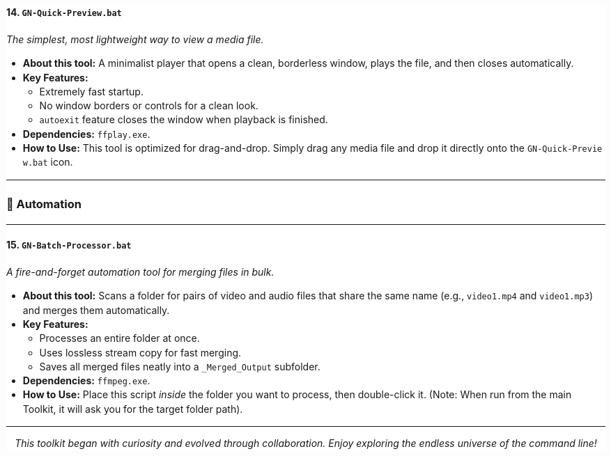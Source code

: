 
#### 14. `GN-Quick-Preview.bat`
*The simplest, most lightweight way to view a media file.*

* **About this tool:** A minimalist player that opens a clean, borderless window, plays the file, and then closes automatically.
* **Key Features:**
    * Extremely fast startup.
    * No window borders or controls for a clean look.
    * `autoexit` feature closes the window when playback is finished.
* **Dependencies:** `ffplay.exe`.
* **How to Use:** This tool is optimized for drag-and-drop. Simply drag any media file and drop it directly onto the `GN-Quick-Preview.bat` icon.

---

### 🤖 Automation

---

#### 15. `GN-Batch-Processor.bat`
*A fire-and-forget automation tool for merging files in bulk.*

* **About this tool:** Scans a folder for pairs of video and audio files that share the same name (e.g., `video1.mp4` and `video1.mp3`) and merges them automatically.
* **Key Features:**
    * Processes an entire folder at once.
    * Uses lossless stream copy for fast merging.
    * Saves all merged files neatly into a `_Merged_Output` subfolder.
* **Dependencies:** `ffmpeg.exe`.
* **How to Use:** Place this script *inside* the folder you want to process, then double-click it. (Note: When run from the main Toolkit, it will ask you for the target folder path).

---
<p align="center">
  <em>This toolkit began with curiosity and evolved through collaboration. Enjoy exploring the endless universe of the command line!</em>
</p>
